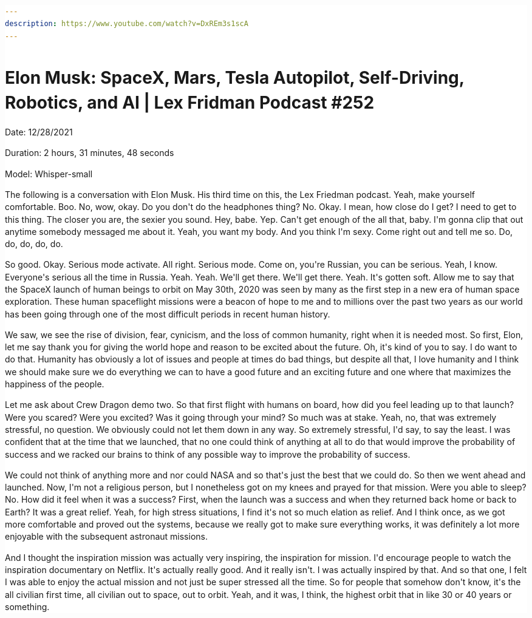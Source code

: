 ```yaml
---
description: https://www.youtube.com/watch?v=DxREm3s1scA
---
```


# Elon Musk: SpaceX, Mars, Tesla Autopilot, Self-Driving, Robotics, and AI | Lex Fridman Podcast #252

Date: 12/28/2021

Duration: 2 hours, 31 minutes, 48 seconds

Model: Whisper-small

The following is a conversation with Elon Musk. His third time on this, the Lex Friedman podcast. Yeah, make yourself comfortable. Boo. No, wow, okay. Do you don't do the headphones thing? No. Okay. I mean, how close do I get? I need to get to this thing. The closer you are, the sexier you sound. Hey, babe. Yep. Can't get enough of the all that, baby. I'm gonna clip that out anytime somebody messaged me about it. Yeah, you want my body. And you think I'm sexy. Come right out and tell me so. Do, do, do, do, do.

So good. Okay. Serious mode activate. All right. Serious mode. Come on, you're Russian, you can be serious. Yeah, I know. Everyone's serious all the time in Russia. Yeah. Yeah. We'll get there. We'll get there. Yeah. It's gotten soft. Allow me to say that the SpaceX launch of human beings to orbit on May 30th, 2020 was seen by many as the first step in a new era of human space exploration. These human spaceflight missions were a beacon of hope to me and to millions over the past two years as our world has been going through one of the most difficult periods in recent human history.

We saw, we see the rise of division, fear, cynicism, and the loss of common humanity, right when it is needed most. So first, Elon, let me say thank you for giving the world hope and reason to be excited about the future. Oh, it's kind of you to say. I do want to do that. Humanity has obviously a lot of issues and people at times do bad things, but despite all that, I love humanity and I think we should make sure we do everything we can to have a good future and an exciting future and one where that maximizes the happiness of the people.

Let me ask about Crew Dragon demo two. So that first flight with humans on board, how did you feel leading up to that launch? Were you scared? Were you excited? Was it going through your mind? So much was at stake. Yeah, no, that was extremely stressful, no question. We obviously could not let them down in any way. So extremely stressful, I'd say, to say the least. I was confident that at the time that we launched, that no one could think of anything at all to do that would improve the probability of success and we racked our brains to think of any possible way to improve the probability of success.

We could not think of anything more and nor could NASA and so that's just the best that we could do. So then we went ahead and launched. Now, I'm not a religious person, but I nonetheless got on my knees and prayed for that mission. Were you able to sleep? No. How did it feel when it was a success? First, when the launch was a success and when they returned back home or back to Earth? It was a great relief. Yeah, for high stress situations, I find it's not so much elation as relief. And I think once, as we got more comfortable and proved out the systems, because we really got to make sure everything works, it was definitely a lot more enjoyable with the subsequent astronaut missions.

And I thought the inspiration mission was actually very inspiring, the inspiration for mission. I'd encourage people to watch the inspiration documentary on Netflix. It's actually really good. And it really isn't. I was actually inspired by that. And so that one, I felt I was able to enjoy the actual mission and not just be super stressed all the time. So for people that somehow don't know, it's the all civilian first time, all civilian out to space, out to orbit. Yeah, and it was, I think, the highest orbit that in like 30 or 40 years or something.
